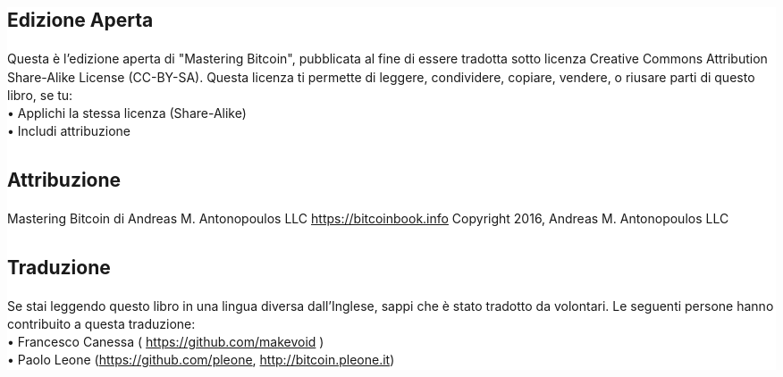 ## Edizione Aperta  
Questa è l’edizione aperta di "Mastering Bitcoin", pubblicata al fine di essere tradotta sotto licenza Creative Commons Attribution Share-Alike License (CC-BY-SA). Questa licenza ti permette di leggere, condividere, copiare, vendere, o riusare parti di questo libro, se tu:  
• Applichi la stessa licenza (Share-Alike)  
• Includi attribuzione  

## Attribuzione
Mastering Bitcoin di Andreas M. Antonopoulos LLC https://bitcoinbook.info
Copyright 2016, Andreas M. Antonopoulos LLC

## Traduzione
Se stai leggendo questo libro in una lingua diversa dall’Inglese, sappi che è stato tradotto da volontari.
Le seguenti persone hanno contribuito a questa traduzione:  
• Francesco Canessa ( https://github.com/makevoid )  
• Paolo Leone (https://github.com/pleone, http://bitcoin.pleone.it)  
